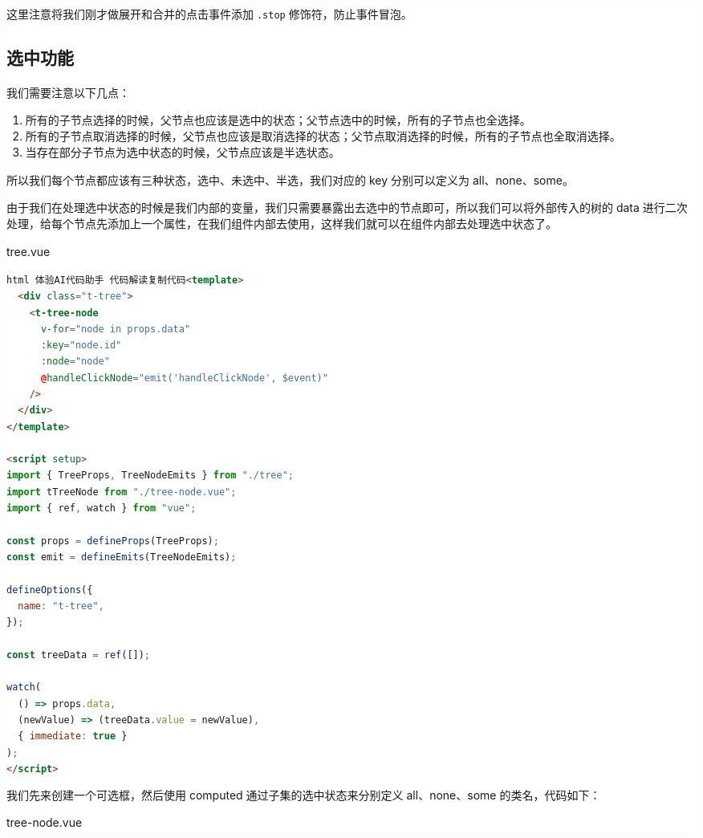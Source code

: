 这里注意将我们刚才做展开和合并的点击事件添加 `.stop` 修饰符，防止事件冒泡。

## 选中功能

我们需要注意以下几点：

1. 所有的子节点选择的时候，父节点也应该是选中的状态；父节点选中的时候，所有的子节点也全选择。
2. 所有的子节点取消选择的时候，父节点也应该是取消选择的状态；父节点取消选择的时候，所有的子节点也全取消选择。
3. 当存在部分子节点为选中状态的时候，父节点应该是半选状态。

所以我们每个节点都应该有三种状态，选中、未选中、半选，我们对应的 key 分别可以定义为 all、none、some。

由于我们在处理选中状态的时候是我们内部的变量，我们只需要暴露出去选中的节点即可，所以我们可以将外部传入的树的 data 进行二次处理，给每个节点先添加上一个属性，在我们组件内部去使用，这样我们就可以在组件内部去处理选中状态了。

tree.vue

```html
html 体验AI代码助手 代码解读复制代码<template>
  <div class="t-tree">
    <t-tree-node
      v-for="node in props.data"
      :key="node.id"
      :node="node"
      @handleClickNode="emit('handleClickNode', $event)"
    />
  </div>
</template>

<script setup>
import { TreeProps, TreeNodeEmits } from "./tree";
import tTreeNode from "./tree-node.vue";
import { ref, watch } from "vue";

const props = defineProps(TreeProps);
const emit = defineEmits(TreeNodeEmits);

defineOptions({
  name: "t-tree",
});

const treeData = ref([]);

watch(
  () => props.data,
  (newValue) => (treeData.value = newValue),
  { immediate: true }
);
</script>
```

我们先来创建一个可选框，然后使用 computed 通过子集的选中状态来分别定义 all、none、some 的类名，代码如下：

tree-node.vue
